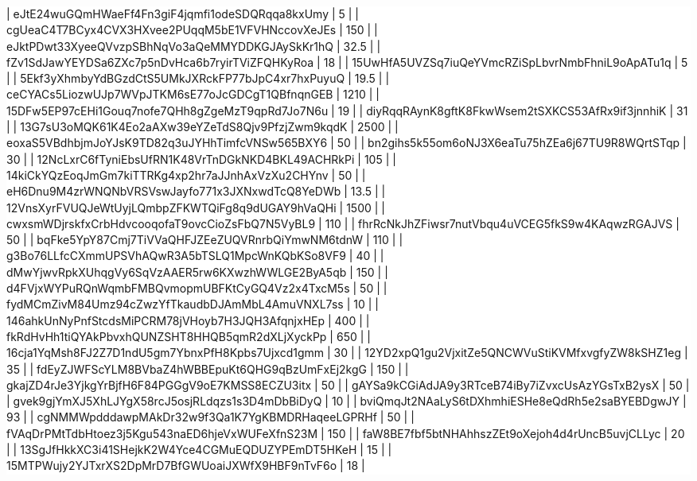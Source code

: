 | eJtE24wuGQmHWaeFf4Fn3giF4jqmfi1odeSDQRqqa8kxUmy  | 5        |
| cgUeaC4T7BCyx4CVX3HXvee2PUqqM5bE1VFVHNccovXeJEs  | 150      |
| eJktPDwt33XyeeQVvzpSBhNqVo3aQeMMYDDKGJAySkKr1hQ  | 32.5     |
| fZv1SdJawYEYDSa6ZXc7p5nDvHca6b7ryirTViZFQHKyRoa  | 18       |
| 15UwHfA5UVZSq7iuQeYVmcRZiSpLbvrNmbFhniL9oApATu1q | 5        |
| 5Ekf3yXhmbyYdBGzdCtS5UMkJXRckFP77bJpC4xr7hxPuyuQ | 19.5     |
| ceCYACs5LiozwUJp7WVpJTKM6sE77oJcGDCgT1QBfnqnGEB  | 1210     |
| 15DFw5EP97cEHi1Gouq7nofe7QHh8gZgeMzT9qpRd7Jo7N6u | 19       |
| diyRqqRAynK8gftK8FkwWsem2tSXKCS53AfRx9if3jnnhiK  | 31       |
| 13G7sU3oMQK61K4Eo2aAXw39eYZeTdS8Qjv9PfzjZwm9kqdK | 2500     |
| eoxaS5VBdhbjmJoYJsK9TD82q3uJYHhTimfcVNSw565BXY6  | 50       |
| bn2gihs5k55om6oNJ3X6eaTu75hZEa6j67TU9R8WQrtSTqp  | 30       |
| 12NcLxrC6fTyniEbsUfRN1K48VrTnDGkNKD4BKL49ACHRkPi | 105      |
| 14kiCkYQzEoqJmGm7kiTTRKg4xp2hr7aJJnhAxVzXu2CHYnv | 50       |
| eH6Dnu9M4zrWNQNbVRSVswJayfo771x3JXNxwdTcQ8YeDWb  | 13.5     |
| 12VnsXyrFVUQJeWtUyjLQmbpZFKWTQiFg8q9dUGAY9hVaQHi | 1500     |
| cwxsmWDjrskfxCrbHdvcooqofaT9ovcCioZsFbQ7N5VyBL9  | 110      |
| fhrRcNkJhZFiwsr7nutVbqu4uVCEG5fkS9w4KAqwzRGAJVS  | 50       |
| bqFke5YpY87Cmj7TiVVaQHFJZEeZUQVRnrbQiYmwNM6tdnW  | 110      |
| g3Bo76LLfcCXmmUPSVhAQwR3A5bTSLQ1MpcWnKQbKSo8VF9  | 40       |
| dMwYjwvRpkXUhqgVy6SqVzAAER5rw6KXwzhWWLGE2ByA5qb  | 150      |
| d4FVjxWYPuRQnWqmbFMBQvmopmUBFKtCyGQ4Vz2x4TxcM5s  | 50       |
| fydMCmZivM84Umz94cZwzYfTkaudbDJAmMbL4AmuVNXL7ss  | 10       |
| 146ahkUnNyPnfStcdsMiPCRM78jVHoyb7H3JQH3AfqnjxHEp | 400      |
| fkRdHvHh1tiQYAkPbvxhQUNZSHT8HHQB5qmR2dXLjXyckPp  | 650      |
| 16cja1YqMsh8FJ2Z7D1ndU5gm7YbnxPfH8Kpbs7Ujxcd1gmm | 30       |
| 12YD2xpQ1gu2VjxitZe5QNCWVuStiKVMfxvgfyZW8kSHZ1eg | 35       |
| fdEyZJWFScYLM8BVbaZ4hWBBEpuKt6QHG9qBzUmFxEj2kgG  | 150      |
| gkajZD4rJe3YjkgYrBjfH6F84PGGgV9oE7KMSS8ECZU3itx  | 50       |
| gAYSa9kCGiAdJA9y3RTceB74iBy7iZvxcUsAzYGsTxB2ysX  | 50       |
| gvek9gjYmXJ5XhLJYgX58rcJ5osjRLdqzs1s3D4mDbBiDyQ  | 10       |
| bviQmqJt2NAaLyS6tDXhmhiESHe8eQdRh5e2saBYEBDgwJY  | 93       |
| cgNMMWpdddawpMAkDr32w9f3Qa1K7YgKBMDRHaqeeLGPRHf  | 50       |
| fVAqDrPMtTdbHtoez3j5Kgu543naED6hjeVxWUFeXfnS23M  | 150      |
| faW8BE7fbf5btNHAhhszZEt9oXejoh4d4rUncB5uvjCLLyc  | 20       |
| 13SgJfHkkXC3i41SHejkK2W4Yce4CGMuEQDUZYPEmDT5HKeH | 15       |
| 15MTPWujy2YJTxrXS2DpMrD7BfGWUoaiJXWfX9HBF9nTvF6o | 18       |